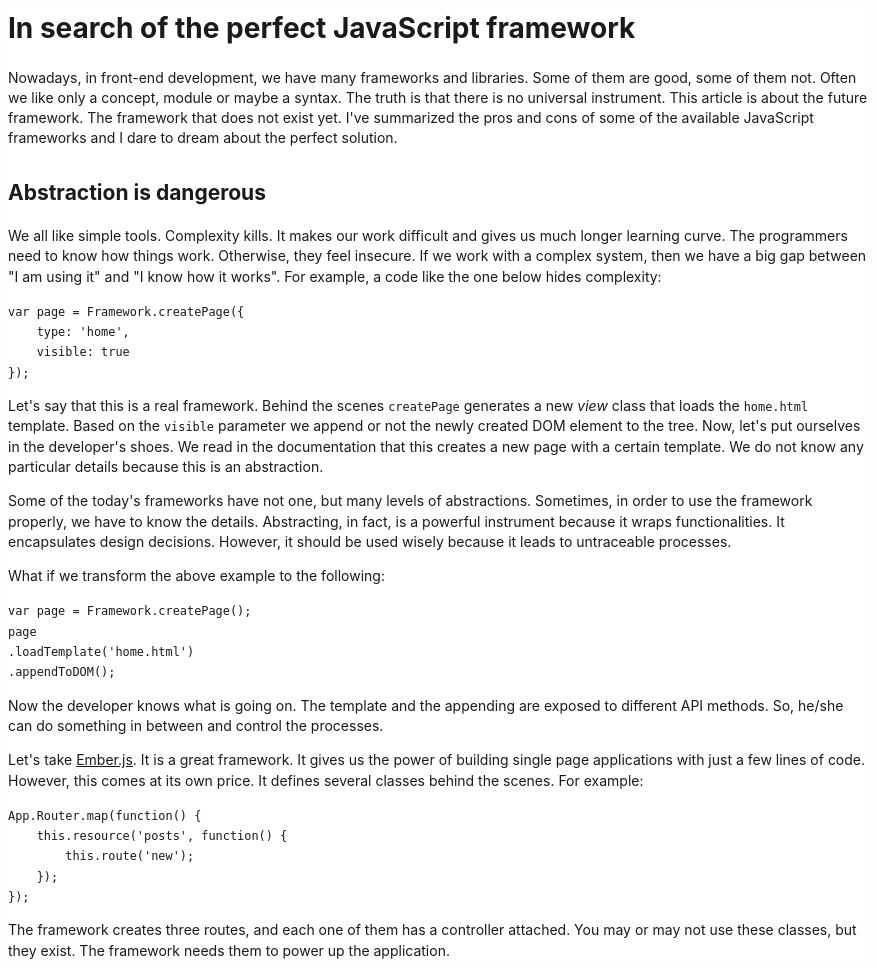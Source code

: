 # In search of the perfect JavaScript framework

Nowadays, in front-end development, we have many frameworks and libraries. Some of them are good, some of them not. Often we like only a concept, module or maybe a syntax. The truth is that there is no universal instrument. This article is about the future framework. The framework that does not exist yet. I've summarized the pros and cons of some of the available JavaScript frameworks and I dare to dream about the perfect solution.

## Abstraction is dangerous

We all like simple tools. Complexity kills. It makes our work difficult and gives us much longer learning curve. The programmers need to know how things work. Otherwise, they feel insecure. If we work with a complex system, then we have a big gap between "I am using it" and "I know how it works". For example, a code like the one below hides complexity:

    var page = Framework.createPage({
        type: 'home',
        visible: true
    });

Let's say that this is a real framework. Behind the scenes `createPage` generates a new *view* class that loads the `home.html` template. Based on the `visible` parameter we append or not the newly created DOM element to the tree. Now, let's put ourselves in the developer's shoes. We read in the documentation that this creates a new page with a certain template. We do not know any particular details because this is an abstraction.

Some of the today's frameworks have not one, but many levels of abstractions. Sometimes, in order to use the framework properly, we have to know the details. Abstracting, in fact, is a powerful instrument because it wraps functionalities. It encapsulates design decisions. However, it should be used wisely because it leads to untraceable processes.

What if we transform the above example to the following:

    var page = Framework.createPage();
    page
    .loadTemplate('home.html')
    .appendToDOM();

Now the developer knows what is going on. The template and the appending are exposed to different API methods. So, he/she can do something in between and control the processes.

Let's take [Ember.js](http://emberjs.com/). It is a great framework. It gives us the power of building single page applications with just a few lines of code. However, this comes at its own price. It defines several classes behind the scenes. For example:

    App.Router.map(function() {
        this.resource('posts', function() {
            this.route('new');
        });
    });

The framework creates three routes, and each one of them has a controller attached. You may or may not use these classes, but they exist. The framework needs them to power up the application. 
